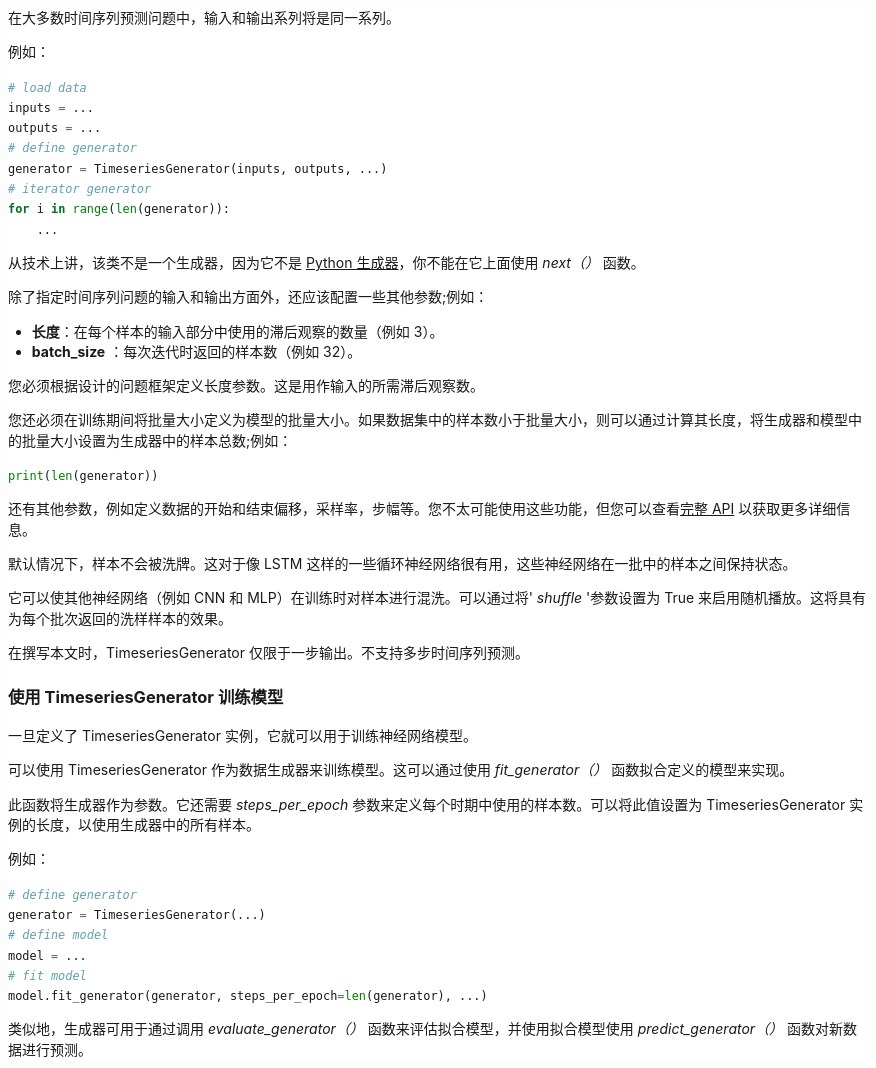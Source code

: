 在大多数时间序列预测问题中，输入和输出系列将是同一系列。

例如：

```py
# load data
inputs = ...
outputs = ...
# define generator
generator = TimeseriesGenerator(inputs, outputs, ...)
# iterator generator
for i in range(len(generator)):
	...
```

从技术上讲，该类不是一个生成器，因为它不是 [Python 生成器](https://wiki.python.org/moin/Generators)，你不能在它上面使用 _next（）_ 函数。

除了指定时间序列问题的输入和输出方面外，还应该配置一些其他参数;例如：

*   **长度**：在每个样本的输入部分中使用的滞后观察的数量（例如 3）。
*   **batch_size** ：每次迭代时返回的样本数（例如 32）。

您必须根据设计的问题框架定义长度参数。这是用作输入的所需滞后观察数。

您还必须在训练期间将批量大小定义为模型的批量大小。如果数据集中的样本数小于批量大小，则可以通过计算其长度，将生成器和模型中的批量大小设置为生成器中的样本总数;例如：

```py
print(len(generator))
```

还有其他参数，例如定义数据的开始和结束偏移，采样率，步幅等。您不太可能使用这些功能，但您可以查看[完整 API](https://keras.io/preprocessing/sequence/) 以获取更多详细信息。

默认情况下，样本不会被洗牌。这对于像 LSTM 这样的一些循环神经网络很有用，这些神经网络在一批中的样本之间保持状态。

它可以使其他神经网络（例如 CNN 和 MLP）在训练时对样本进行混洗。可以通过将' _shuffle_ '参数设置为 True 来启用随机播放。这将具有为每个批次返回的洗样样本的效果。

在撰写本文时，TimeseriesGenerator 仅限于一步输出。不支持多步时间序列预测。

### 使用 TimeseriesGenerator 训练模型

一旦定义了 TimeseriesGenerator 实例，它就可以用于训练神经网络模型。

可以使用 TimeseriesGenerator 作为数据生成器来训练模型。这可以通过使用 _fit_generator（）_ 函数拟合定义的模型来实现。

此函数将生成器作为参数。它还需要 _steps_per_epoch_ 参数来定义每个时期中使用的样本数。可以将此值设置为 TimeseriesGenerator 实例的长度，以使用生成器中的所有样本。

例如：

```py
# define generator
generator = TimeseriesGenerator(...)
# define model
model = ...
# fit model
model.fit_generator(generator, steps_per_epoch=len(generator), ...)
```

类似地，生成器可用于通过调用 _evaluate_generator（）_ 函数来评估拟合模型，并使用拟合模型使用 _predict_generator（）_ 函数对新数据进行预测。
